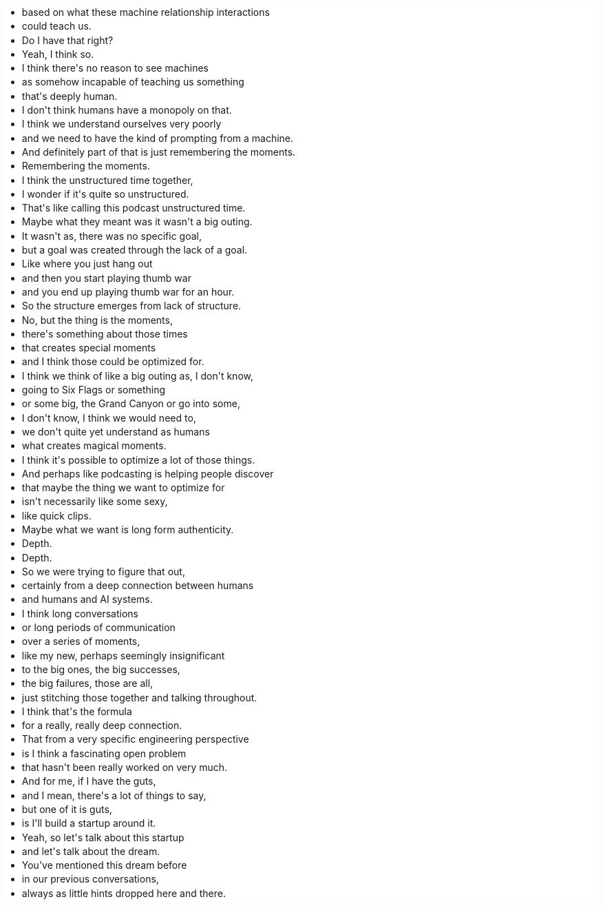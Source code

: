 *  based on what these machine relationship interactions
*  could teach us.
*  Do I have that right?
*  Yeah, I think so.
*  I think there's no reason to see machines
*  as somehow incapable of teaching us something
*  that's deeply human.
*  I don't think humans have a monopoly on that.
*  I think we understand ourselves very poorly
*  and we need to have the kind of prompting from a machine.
*  And definitely part of that is just remembering the moments.
*  Remembering the moments.
*  I think the unstructured time together,
*  I wonder if it's quite so unstructured.
*  That's like calling this podcast unstructured time.
*  Maybe what they meant was it wasn't a big outing.
*  It wasn't as, there was no specific goal,
*  but a goal was created through the lack of a goal.
*  Like where you just hang out
*  and then you start playing thumb war
*  and you end up playing thumb war for an hour.
*  So the structure emerges from lack of structure.
*  No, but the thing is the moments,
*  there's something about those times
*  that creates special moments
*  and I think those could be optimized for.
*  I think we think of like a big outing as, I don't know,
*  going to Six Flags or something
*  or some big, the Grand Canyon or go into some,
*  I don't know, I think we would need to,
*  we don't quite yet understand as humans
*  what creates magical moments.
*  I think it's possible to optimize a lot of those things.
*  And perhaps like podcasting is helping people discover
*  that maybe the thing we want to optimize for
*  isn't necessarily like some sexy,
*  like quick clips.
*  Maybe what we want is long form authenticity.
*  Depth.
*  Depth.
*  So we were trying to figure that out,
*  certainly from a deep connection between humans
*  and humans and AI systems.
*  I think long conversations
*  or long periods of communication
*  over a series of moments,
*  like my new, perhaps seemingly insignificant
*  to the big ones, the big successes,
*  the big failures, those are all,
*  just stitching those together and talking throughout.
*  I think that's the formula
*  for a really, really deep connection.
*  That from a very specific engineering perspective
*  is I think a fascinating open problem
*  that hasn't been really worked on very much.
*  And for me, if I have the guts,
*  and I mean, there's a lot of things to say,
*  but one of it is guts,
*  is I'll build a startup around it.
*  Yeah, so let's talk about this startup
*  and let's talk about the dream.
*  You've mentioned this dream before
*  in our previous conversations,
*  always as little hints dropped here and there.